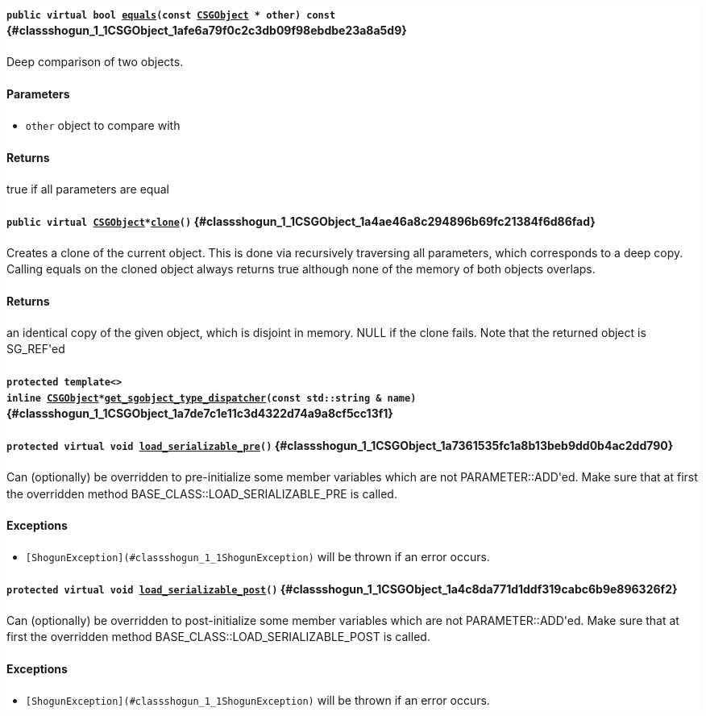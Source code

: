 #### `public virtual bool `[`equals`](#classshogun_1_1CSGObject_1afe6a79f0c2c3db09f98ebdbe23a8a5d9)`(const `[`CSGObject`](#classshogun_1_1CSGObject)` * other) const` {#classshogun_1_1CSGObject_1afe6a79f0c2c3db09f98ebdbe23a8a5d9}

Deep comparison of two objects.

#### Parameters
* `other` object to compare with 

#### Returns
true if all parameters are equal

#### `public virtual `[`CSGObject`](#classshogun_1_1CSGObject)` * `[`clone`](#classshogun_1_1CSGObject_1a4ae46a8c294896b69fc21384f6d86fad)`()` {#classshogun_1_1CSGObject_1a4ae46a8c294896b69fc21384f6d86fad}

Creates a clone of the current object. This is done via recursively traversing all parameters, which corresponds to a deep copy. Calling equals on the cloned object always returns true although none of the memory of both objects overlaps.

#### Returns
an identical copy of the given object, which is disjoint in memory. NULL if the clone fails. Note that the returned object is SG_REF'ed

#### `protected template<>`  <br/>`inline `[`CSGObject`](#classshogun_1_1CSGObject)` * `[`get_sgobject_type_dispatcher`](#classshogun_1_1CSGObject_1a7de7c1e11c3d4322d74a9a8cf5cc13f1)`(const std::string & name)` {#classshogun_1_1CSGObject_1a7de7c1e11c3d4322d74a9a8cf5cc13f1}

#### `protected virtual void `[`load_serializable_pre`](#classshogun_1_1CSGObject_1a7361535fc1a8b13beb9dd0b4ac2dd790)`()` {#classshogun_1_1CSGObject_1a7361535fc1a8b13beb9dd0b4ac2dd790}

Can (optionally) be overridden to pre-initialize some member variables which are not PARAMETER::ADD'ed. Make sure that at first the overridden method BASE_CLASS::LOAD_SERIALIZABLE_PRE is called.

#### Exceptions
* `[ShogunException](#classshogun_1_1ShogunException)` will be thrown if an error occurs.

#### `protected virtual void `[`load_serializable_post`](#classshogun_1_1CSGObject_1a4c8da771d1ddf319cabc6b9e896326f2)`()` {#classshogun_1_1CSGObject_1a4c8da771d1ddf319cabc6b9e896326f2}

Can (optionally) be overridden to post-initialize some member variables which are not PARAMETER::ADD'ed. Make sure that at first the overridden method BASE_CLASS::LOAD_SERIALIZABLE_POST is called.

#### Exceptions
* `[ShogunException](#classshogun_1_1ShogunException)` will be thrown if an error occurs.
